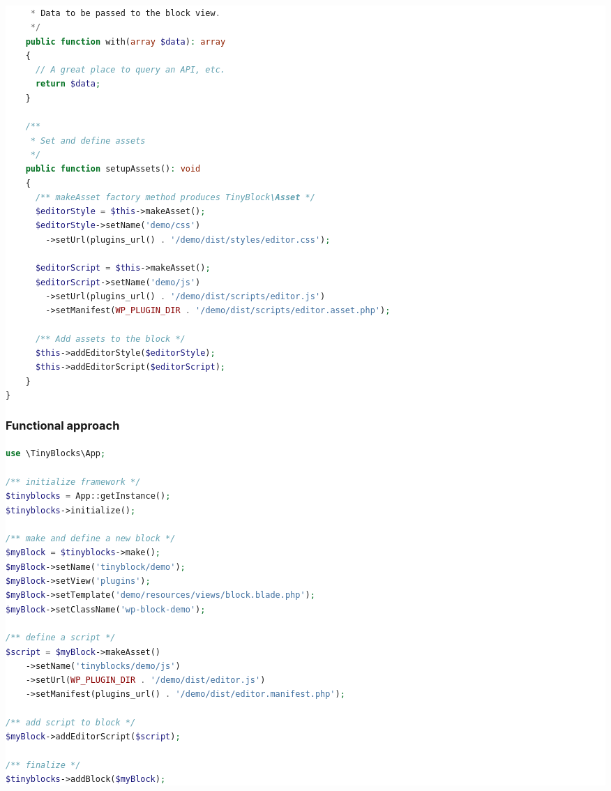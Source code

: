 ```php
     * Data to be passed to the block view.
     */
    public function with(array $data): array
    {
      // A great place to query an API, etc.
      return $data;
    }

    /**
     * Set and define assets
     */
    public function setupAssets(): void
    {
      /** makeAsset factory method produces TinyBlock\Asset */
      $editorStyle = $this->makeAsset();
      $editorStyle->setName('demo/css')
        ->setUrl(plugins_url() . '/demo/dist/styles/editor.css');

      $editorScript = $this->makeAsset();
      $editorScript->setName('demo/js')
        ->setUrl(plugins_url() . '/demo/dist/scripts/editor.js')
        ->setManifest(WP_PLUGIN_DIR . '/demo/dist/scripts/editor.asset.php');

      /** Add assets to the block */
      $this->addEditorStyle($editorStyle);
      $this->addEditorScript($editorScript);
    }
}
```

### Functional approach

```php
use \TinyBlocks\App;

/** initialize framework */
$tinyblocks = App::getInstance();
$tinyblocks->initialize();

/** make and define a new block */
$myBlock = $tinyblocks->make();
$myBlock->setName('tinyblock/demo');
$myBlock->setView('plugins');
$myBlock->setTemplate('demo/resources/views/block.blade.php');
$myBlock->setClassName('wp-block-demo');

/** define a script */
$script = $myBlock->makeAsset()
    ->setName('tinyblocks/demo/js')
    ->setUrl(WP_PLUGIN_DIR . '/demo/dist/editor.js')
    ->setManifest(plugins_url() . '/demo/dist/editor.manifest.php');

/** add script to block */
$myBlock->addEditorScript($script);

/** finalize */
$tinyblocks->addBlock($myBlock);
```
